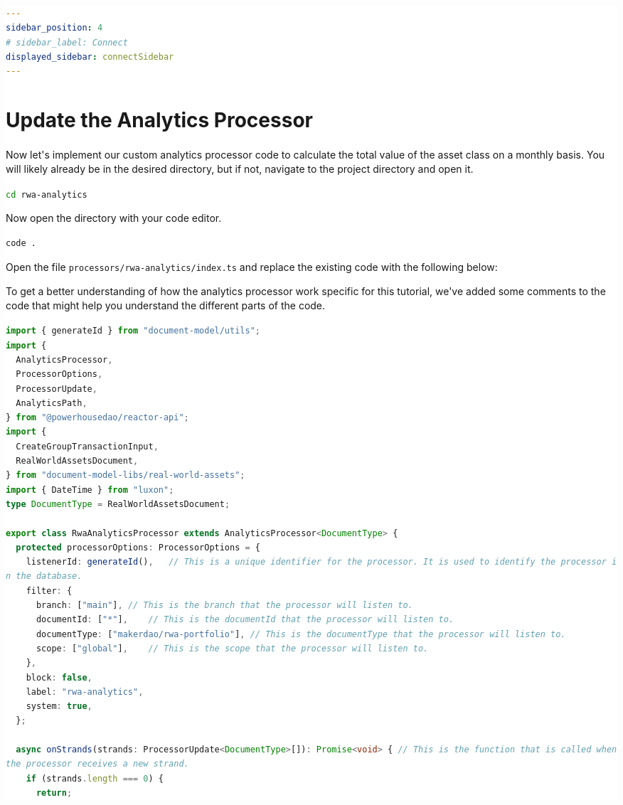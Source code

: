 ```yaml
---
sidebar_position: 4
# sidebar_label: Connect
displayed_sidebar: connectSidebar
---
```


# Update the Analytics Processor

Now let's implement our custom analytics processor code to calculate the total value of the asset class on a monthly basis.
You will likely already be in the desired directory, but if not, navigate to the project directory and open it.

```bash
cd rwa-analytics
```

Now open the directory with your code editor. 

```bash
code .
```

Open the file `processors/rwa-analytics/index.ts` and replace the existing code with the following below:

To get a better understanding of how the analytics processor work specific for this tutorial, we've added some comments to the code that might help you understand the different parts of the code.

```typescript
import { generateId } from "document-model/utils";
import {
  AnalyticsProcessor,
  ProcessorOptions,
  ProcessorUpdate,
  AnalyticsPath,
} from "@powerhousedao/reactor-api";
import {
  CreateGroupTransactionInput,
  RealWorldAssetsDocument,
} from "document-model-libs/real-world-assets";
import { DateTime } from "luxon";
type DocumentType = RealWorldAssetsDocument;

export class RwaAnalyticsProcessor extends AnalyticsProcessor<DocumentType> {
  protected processorOptions: ProcessorOptions = {
    listenerId: generateId(),	// This is a unique identifier for the processor. It is used to identify the processor in the database.
    filter: {
      branch: ["main"],	// This is the branch that the processor will listen to.
      documentId: ["*"],	// This is the documentId that the processor will listen to.
      documentType: ["makerdao/rwa-portfolio"],	// This is the documentType that the processor will listen to.
      scope: ["global"],	// This is the scope that the processor will listen to.
    },
    block: false,
    label: "rwa-analytics",
    system: true,
  };

  async onStrands(strands: ProcessorUpdate<DocumentType>[]): Promise<void> { // This is the function that is called when the processor receives a new strand.
    if (strands.length === 0) {
      return;
```